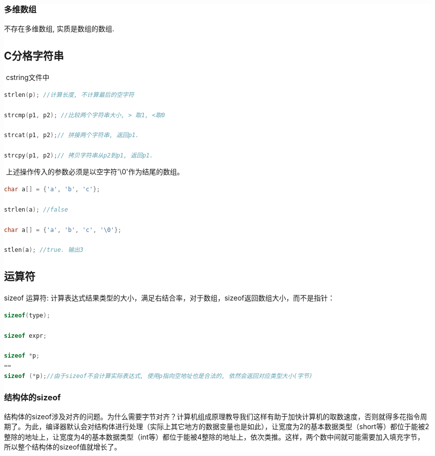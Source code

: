 

### 多维数组

不存在多维数组, 实质是数组的数组.

## C分格字符串

​		cstring文件中

```C++
strlen(p); //计算长度, 不计算最后的空字符

strcmp(p1, p2); //比较两个字符串大小, > 取1, <取0

strcat(p1, p2);// 拼接两个字符串, 返回p1.

strcpy(p1, p2);// 拷贝字符串从p2到p1, 返回p1.

```

​		上述操作传入的参数必须是以空字符'\0'作为结尾的数组。

```C++
char a[] = {'a', 'b', 'c'}; 

strlen(a); //false

char a[] = {'a', 'b', 'c', '\0'};

stlen(a); //true. 输出3

```

## 运算符

sizeof 运算符: 计算表达式结果类型的大小，满足右结合率，对于数组，sizeof返回数组大小，而不是指针：

```C++
sizeof(type);

sizeof expr;

sizeof *p;
==
sizeof (*p);//由于sizeof不会计算实际表达式, 使用p指向空地址也是合法的, 依然会返回对应类型大小(字节)

```

### 结构体的sizeof

​		结构体的sizeof涉及对齐的问题。为什么需要字节对齐？计算机组成原理教导我们这样有助于加快计算机的取数速度，否则就得多花指令周期了。为此，编译器默认会对结构体进行处理（实际上其它地方的数据变量也是如此），让宽度为2的基本数据类型（short等）都位于能被2整除的地址上，让宽度为4的基本数据类型（int等）都位于能被4整除的地址上，依次类推。这样，两个数中间就可能需要加入填充字节，所以整个结构体的sizeof值就增长了。
